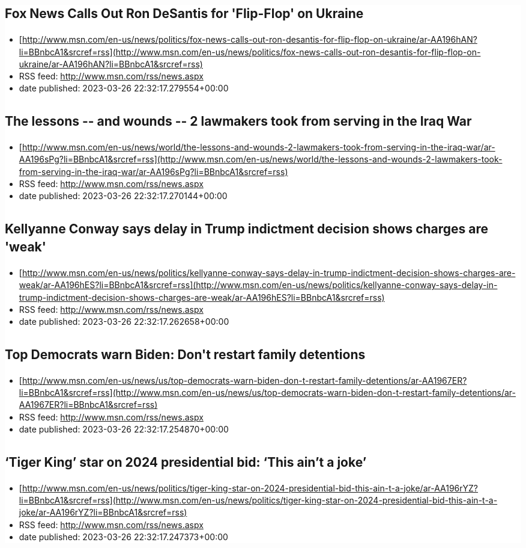 

## Fox News Calls Out Ron DeSantis for 'Flip-Flop' on Ukraine
 - [http://www.msn.com/en-us/news/politics/fox-news-calls-out-ron-desantis-for-flip-flop-on-ukraine/ar-AA196hAN?li=BBnbcA1&srcref=rss](http://www.msn.com/en-us/news/politics/fox-news-calls-out-ron-desantis-for-flip-flop-on-ukraine/ar-AA196hAN?li=BBnbcA1&srcref=rss)
 - RSS feed: http://www.msn.com/rss/news.aspx
 - date published: 2023-03-26 22:32:17.279554+00:00



## The lessons -- and wounds -- 2 lawmakers took from serving in the Iraq War
 - [http://www.msn.com/en-us/news/world/the-lessons-and-wounds-2-lawmakers-took-from-serving-in-the-iraq-war/ar-AA196sPg?li=BBnbcA1&srcref=rss](http://www.msn.com/en-us/news/world/the-lessons-and-wounds-2-lawmakers-took-from-serving-in-the-iraq-war/ar-AA196sPg?li=BBnbcA1&srcref=rss)
 - RSS feed: http://www.msn.com/rss/news.aspx
 - date published: 2023-03-26 22:32:17.270144+00:00



## Kellyanne Conway says delay in Trump indictment decision shows charges are 'weak'
 - [http://www.msn.com/en-us/news/politics/kellyanne-conway-says-delay-in-trump-indictment-decision-shows-charges-are-weak/ar-AA196hES?li=BBnbcA1&srcref=rss](http://www.msn.com/en-us/news/politics/kellyanne-conway-says-delay-in-trump-indictment-decision-shows-charges-are-weak/ar-AA196hES?li=BBnbcA1&srcref=rss)
 - RSS feed: http://www.msn.com/rss/news.aspx
 - date published: 2023-03-26 22:32:17.262658+00:00



## Top Democrats warn Biden: Don't restart family detentions
 - [http://www.msn.com/en-us/news/us/top-democrats-warn-biden-don-t-restart-family-detentions/ar-AA1967ER?li=BBnbcA1&srcref=rss](http://www.msn.com/en-us/news/us/top-democrats-warn-biden-don-t-restart-family-detentions/ar-AA1967ER?li=BBnbcA1&srcref=rss)
 - RSS feed: http://www.msn.com/rss/news.aspx
 - date published: 2023-03-26 22:32:17.254870+00:00



## ‘Tiger King’ star on 2024 presidential bid: ‘This ain’t a joke’
 - [http://www.msn.com/en-us/news/politics/tiger-king-star-on-2024-presidential-bid-this-ain-t-a-joke/ar-AA196rYZ?li=BBnbcA1&srcref=rss](http://www.msn.com/en-us/news/politics/tiger-king-star-on-2024-presidential-bid-this-ain-t-a-joke/ar-AA196rYZ?li=BBnbcA1&srcref=rss)
 - RSS feed: http://www.msn.com/rss/news.aspx
 - date published: 2023-03-26 22:32:17.247373+00:00


